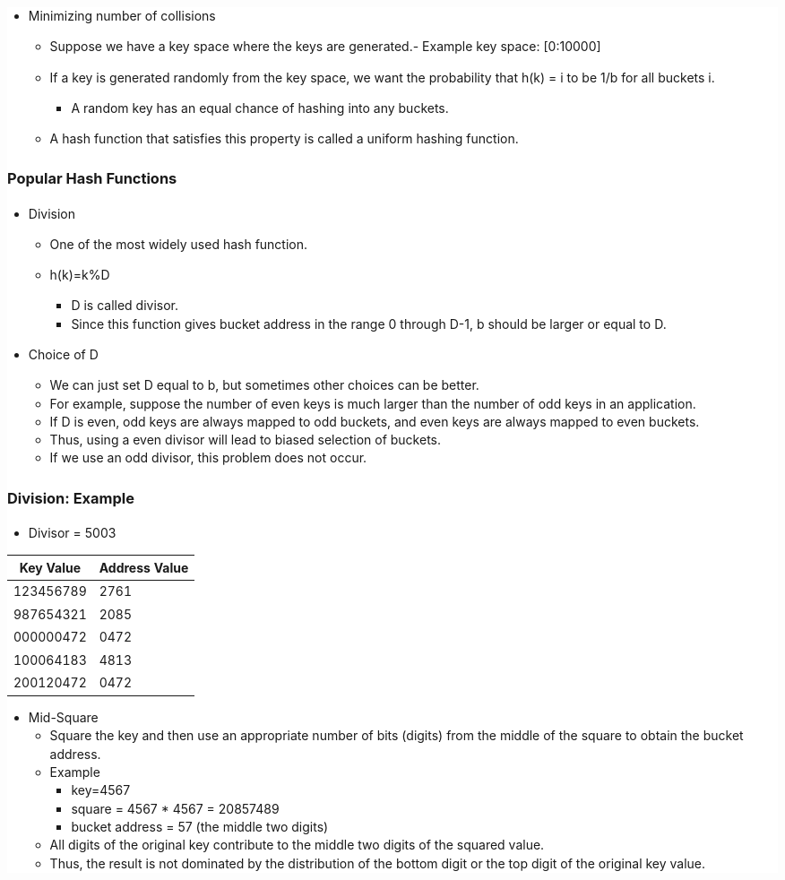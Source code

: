 

- Minimizing number of collisions

  -  Suppose we have a key space where the keys are generated.- Example key space: [0:10000]

  -  If a key is generated randomly from the key space, we want the probability that h(k) = i to be 1/b for all buckets i.
     -  A random key has an equal chance of hashing into any buckets.

  -  A hash function that satisfies this property is called a uniform hashing function.

### Popular Hash Functions

- Division

  - One of the most widely used hash function.

  - h(k)=k%D
    - D is called divisor.
    - Since this function gives bucket address in the range 0 through D-1, b should be larger or equal to D.

- Choice of D
  - We can just set D equal to b, but sometimes other choices can be better.
  - For example, suppose the number of even keys is much larger than the number of odd keys in an application.
  - If D is even, odd keys are always mapped to odd buckets, and even keys are always mapped to even buckets.
  - Thus, using a even divisor will lead to biased selection of buckets.
  - If we use an odd divisor, this problem does not occur.

### Division: Example 

- Divisor = 5003

| Key Value | Address Value |
| --------- | ------------- |
| 123456789 | 2761          |
| 987654321 | 2085          |
| 000000472 | 0472          |
| 100064183 | 4813          |
| 200120472 | 0472          |

- Mid-Square
  - Square the key and then use an appropriate number of bits (digits) from the middle of the square to obtain the bucket address.
  - Example
    - key=4567
    - square = 4567 * 4567 = 20857489
    - bucket address = 57 (the middle two digits)
  - All digits of the original key contribute to the middle two digits of the squared value.
  - Thus, the result is not dominated by the distribution of the bottom digit or the top digit of the original key value.
